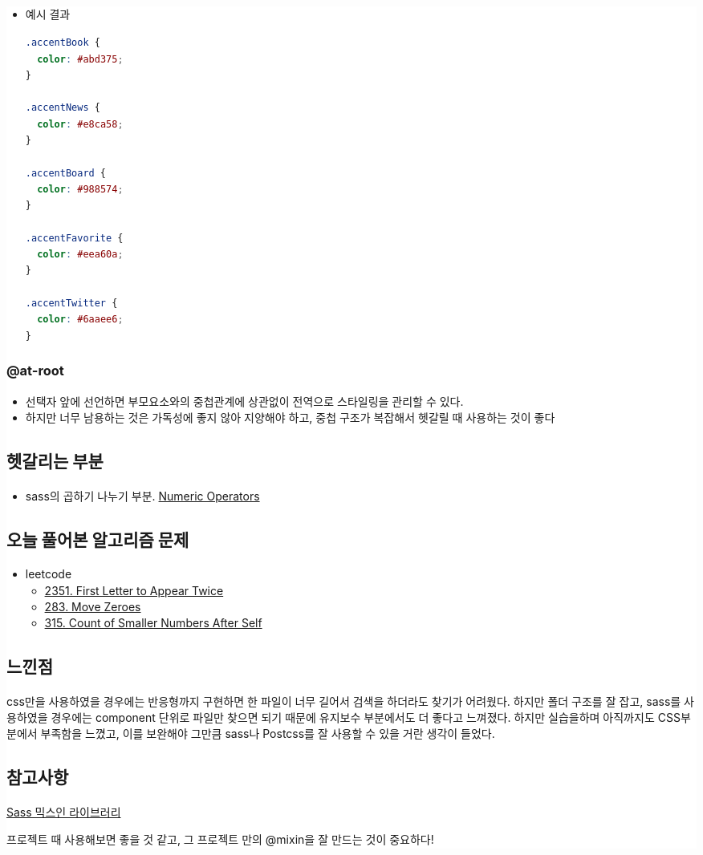- 예시 결과

  ```css
  .accentBook {
    color: #abd375;
  }

  .accentNews {
    color: #e8ca58;
  }

  .accentBoard {
    color: #988574;
  }

  .accentFavorite {
    color: #eea60a;
  }

  .accentTwitter {
    color: #6aaee6;
  }
  ```

### @at-root

- 선택자 앞에 선언하면 부모요소와의 중첩관계에 상관없이 전역으로 스타일링을 관리할 수 있다.
- 하지만 너무 남용하는 것은 가독성에 좋지 않아 지양해야 하고, 중첩 구조가 복잡해서 헷갈릴 때 사용하는 것이 좋다

## 헷갈리는 부분

- sass의 곱하기 나누기 부분.
  [Numeric Operators](https://sass-lang.com/documentation/operators/numeric)

## 오늘 풀어본 알고리즘 문제

- leetcode
  - [2351. First Letter to Appear Twice](https://github.com/SleeplessN/problem-solving/blob/main/leetcode/2351.%20First%20Letter%20to%20Appear%20Twice.js)
  - [283. Move Zeroes](https://github.com/SleeplessN/problem-solving/blob/main/leetcode/283.%20Move%20Zeroes.js)
  - [315. Count of Smaller Numbers After Self](https://github.com/SleeplessN/problem-solving/blob/main/leetcode/315.%20Count%20of%20Smaller%20Numbers%20After%20Self.js)

## 느낀점

css만을 사용하였을 경우에는 반응형까지 구현하면 한 파일이 너무 길어서 검색을 하더라도 찾기가 어려웠다. 하지만 폴더 구조를 잘 잡고, sass를 사용하였을 경우에는 component 단위로 파일만 찾으면 되기 때문에 유지보수 부분에서도 더 좋다고 느껴졌다. 하지만 실습을하며 아직까지도 CSS부분에서 부족함을 느꼈고, 이를 보완해야 그만큼 sass나 Postcss를 잘 사용할 수 있을 거란 생각이 들었다.

## 참고사항

[Sass 믹스인 라이브러리](https://yamoo9.gitbook.io/scss-mixins/)

프로젝트 때 사용해보면 좋을 것 같고, 그 프로젝트 만의 @mixin을 잘 만드는 것이 중요하다!
